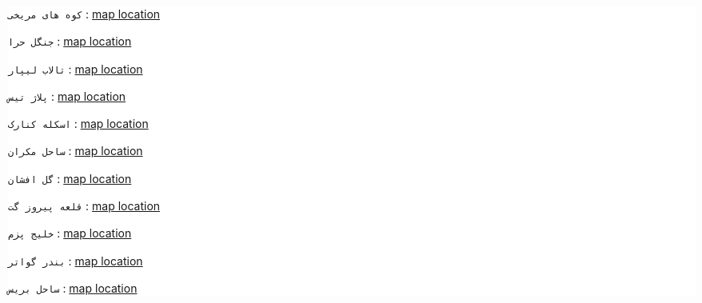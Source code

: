 `کوه های مریخی` : [map location](https://www.google.com/maps/dir/35.6996098,50.9289791/25.2721272,60.9587336/@30.4088207,51.4506031,6z/data=!3m1!4b1!4m4!4m3!1m1!4e1!1m0)  

`جنگل حرا` : [map location](https://www.google.com/maps/place/Chabahar,+Iran/@25.2227428,61.3724463,11.26z/data=!4m16!1m10!4m9!1m4!2m2!1d50.9289791!2d35.6996098!4e1!1m3!2m2!1d61.5019181!2d25.1649534!3m4!1s0x3ebfdab0a073249b:0x67a6fd673e7b43f8!8m2!3d25.1648127!4d61.5019503)  

`تالاب لیپار` : [map location](https://www.google.com/maps/place/%D9%83%D9%8A%D8%B4%D8%AF%D8%A7%D8%A8%E2%80%AD/@25.6294714,60.4693606,9.91z/data=!4m16!1m10!4m9!1m4!2m2!1d50.9289791!2d35.6996098!4e1!1m3!2m2!1d60.8293026!2d25.2549628!3m4!1s0x3e953b06d84f44c1:0x740f62348fa6028b!8m2!3d25.299787!4d60.8086082)  

`پلاژ تیس` : [map location](https://www.google.com/maps/place/Tiss+Beach+Resort/@25.3786245,60.5081938,10.69z/data=!4m16!1m10!4m9!1m4!2m2!1d50.9289791!2d35.6996098!4e1!1m3!2m2!1d60.6088535!2d25.363194!3m4!1s0x3e9529becbbeeced:0xe2654dd4a40b746f!8m2!3d25.363194!4d60.6088535)  

`اسکله کنارک` : [map location](https://www.google.com/maps/place/Port+Konarak/@25.3965414,60.4139489,12.51z/data=!4m16!1m10!4m9!1m4!2m2!1d50.9289791!2d35.6996098!4e1!1m3!2m2!1d60.4345572!2d25.3551859!3m4!1s0x3e94d229ae96eed7:0x5f8c26a38bc876a6!8m2!3d25.3551856!4d60.4345327)  

`ساحل مکران` : [map location](https://www.google.com/maps/place/25%C2%B018'06.0%22N+60%C2%B037'37.6%22E/@25.301655,60.6249313,17z/data=!3m1!4b1!4m17!1m10!4m9!1m4!2m2!1d50.9289791!2d35.6996098!4e1!1m3!2m2!1d60.6274463!2d25.3023626!3m5!1s0x0:0xf8046e7d34f3e272!7e2!8m2!3d25.3016547!4d60.6271202)  

`گل افشان` : [map location](https://www.google.com/maps/place/Tang+Mud+Volcano/@25.428478,59.8943746,12.51z/data=!4m16!1m10!4m9!1m4!2m2!1d50.9289791!2d35.6996098!4e1!1m3!2m2!1d59.9329816!2d25.4669875!3m4!1s0x3eeb5732a8922957:0x5d3045d8565cd069!8m2!3d25.4669875!4d59.9329816)  

`قلعه پیروز گت` : [map location](https://www.google.com/maps/place/%D8%AA%D9%BE%D9%87+%D8%AC%D9%86%D8%A7%D9%86%DB%8C+%D8%B3%D9%86%D8%AA%E2%80%AD/@25.3508876,60.62723,14.33z/data=!4m16!1m10!4m9!1m4!2m2!1d50.9289791!2d35.6996098!4e1!1m3!2m2!1d60.6256061!2d25.3543649!3m4!1s0x3e952960dac4e9a9:0x3178e8a494895d4e!8m2!3d25.3543649!4d60.6256061)  

`خلیج پزم` : [map location](https://www.google.com/maps/place/Konarak,+Sistan+and+Baluchestan+Province,+Iran/@25.3630034,60.3330648,11.99z/data=!4m16!1m10!4m9!1m4!2m2!1d50.9289791!2d35.6996098!4e1!1m3!2m2!1d60.3177453!2d25.3543957!3m4!1s0x3eec9efa9b93108f:0x9408fd04507518ed!8m2!3d25.7140778!4d59.7487272)  

`بندر گواتر` : [map location](https://www.google.com/maps/place/Gov%C4%81ter/@25.1329349,61.4722441,14.33z/data=!4m16!1m10!4m9!1m4!2m2!1d50.9289791!2d35.6996098!4e1!1m3!2m2!1d61.4838813!2d25.1350717!3m4!1s0x3ebfd080f0015fd7:0xedcbae8c624206a5!8m2!3d25.1350717!4d61.4838813)  

`ساحل بریس` : [map location](https://www.google.com/maps/place/Mini+Svprsahl/@25.1352725,61.1901694,14.07z/data=!4m16!1m10!4m9!1m4!2m2!1d50.9289791!2d35.6996098!4e1!1m3!2m2!1d61.1898463!2d25.1356402!3m4!1s0x3e956452ffffffff:0x76f96b57b3e6a032!8m2!3d25.1356402!4d61.1898463)  